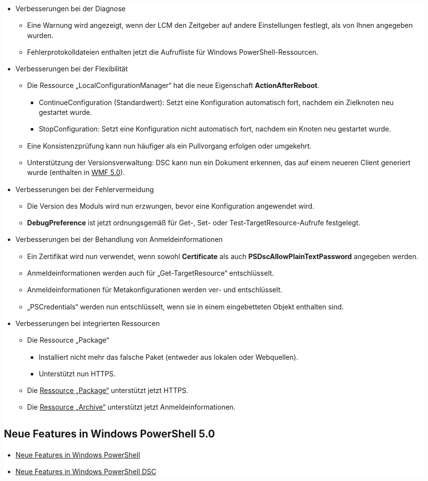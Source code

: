 -   Verbesserungen bei der Diagnose

    -   Eine Warnung wird angezeigt, wenn der LCM den Zeitgeber auf andere Einstellungen festlegt, als von Ihnen angegeben wurden.

    -   Fehlerprotokolldateien enthalten jetzt die Aufrufliste für Windows PowerShell-Ressourcen.

-   Verbesserungen bei der Flexibilität

    -   Die Ressource „LocalConfigurationManager“ hat die neue Eigenschaft **ActionAfterReboot**.

        -   ContinueConfiguration (Standardwert): Setzt eine Konfiguration automatisch fort, nachdem ein Zielknoten neu gestartet wurde.

        -   StopConfiguration: Setzt eine Konfiguration nicht automatisch fort, nachdem ein Knoten neu gestartet wurde.

    -   Eine Konsistenzprüfung kann nun häufiger als ein Pullvorgang erfolgen oder umgekehrt.

    -   Unterstützung der Versionsverwaltung: DSC kann nun ein Dokument erkennen, das auf einem neueren Client generiert wurde (enthalten in [WMF 5.0](http://aka.ms/wmf5download)).

-   Verbesserungen bei der Fehlervermeidung

    -   Die Version des Moduls wird nun erzwungen, bevor eine Konfiguration angewendet wird.

    -   **DebugPreference** ist jetzt ordnungsgemäß für Get\-, Set\- oder Test\-TargetResource-Aufrufe festgelegt.

-   Verbesserungen bei der Behandlung von Anmeldeinformationen

    -   Ein Zertifikat wird nun verwendet, wenn sowohl **Certificate** als auch **PSDscAllowPlainTextPassword** angegeben werden.

    -   Anmeldeinformationen werden auch für „Get\-TargetResource“ entschlüsselt.

    -   Anmeldeinformationen für Metakonfigurationen werden ver- und entschlüsselt.

    -   „PSCredentials“ werden nun entschlüsselt, wenn sie in einem eingebetteten Objekt enthalten sind.

-   Verbesserungen bei integrierten Ressourcen

    -   Die Ressource „Package“

        -   Installiert nicht mehr das falsche Paket (entweder aus lokalen oder Webquellen).

        -   Unterstützt nun HTTPS.

    -   Die [Ressource „Package“](http://technet.microsoft.com/library/dn282132.aspx) unterstützt jetzt HTTPS.

    -   Die [Ressource „Archive“](http://technet.microsoft.com/library/dn249917.aspx) unterstützt jetzt Anmeldeinformationen.

## <a name="BKMK_new50"></a>Neue Features in Windows PowerShell 5.0

-   [Neue Features in Windows PowerShell](#BKMK_newcore)

-   [Neue Features in Windows PowerShell DSC](#BKMK_newDSC)
